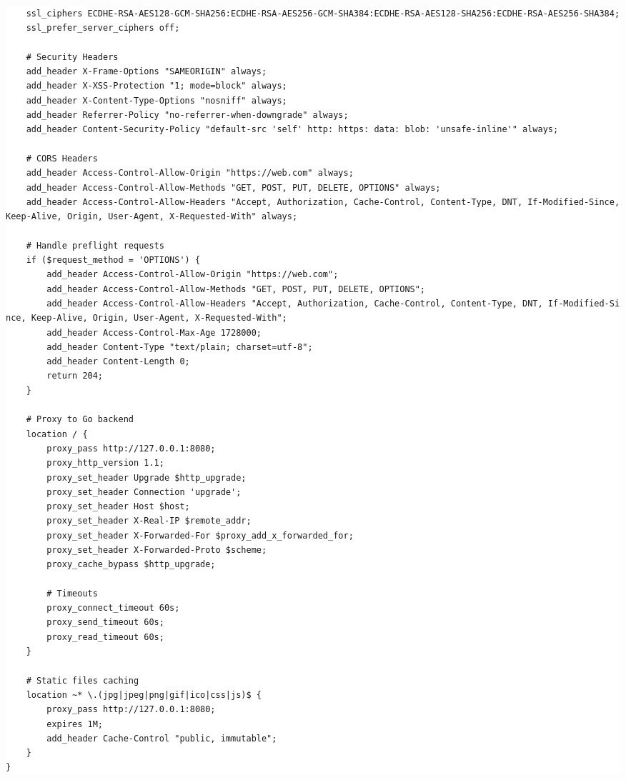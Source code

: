 ```nginx
    ssl_ciphers ECDHE-RSA-AES128-GCM-SHA256:ECDHE-RSA-AES256-GCM-SHA384:ECDHE-RSA-AES128-SHA256:ECDHE-RSA-AES256-SHA384;
    ssl_prefer_server_ciphers off;
    
    # Security Headers
    add_header X-Frame-Options "SAMEORIGIN" always;
    add_header X-XSS-Protection "1; mode=block" always;
    add_header X-Content-Type-Options "nosniff" always;
    add_header Referrer-Policy "no-referrer-when-downgrade" always;
    add_header Content-Security-Policy "default-src 'self' http: https: data: blob: 'unsafe-inline'" always;
    
    # CORS Headers
    add_header Access-Control-Allow-Origin "https://web.com" always;
    add_header Access-Control-Allow-Methods "GET, POST, PUT, DELETE, OPTIONS" always;
    add_header Access-Control-Allow-Headers "Accept, Authorization, Cache-Control, Content-Type, DNT, If-Modified-Since, Keep-Alive, Origin, User-Agent, X-Requested-With" always;
    
    # Handle preflight requests
    if ($request_method = 'OPTIONS') {
        add_header Access-Control-Allow-Origin "https://web.com";
        add_header Access-Control-Allow-Methods "GET, POST, PUT, DELETE, OPTIONS";
        add_header Access-Control-Allow-Headers "Accept, Authorization, Cache-Control, Content-Type, DNT, If-Modified-Since, Keep-Alive, Origin, User-Agent, X-Requested-With";
        add_header Access-Control-Max-Age 1728000;
        add_header Content-Type "text/plain; charset=utf-8";
        add_header Content-Length 0;
        return 204;
    }
    
    # Proxy to Go backend
    location / {
        proxy_pass http://127.0.0.1:8080;
        proxy_http_version 1.1;
        proxy_set_header Upgrade $http_upgrade;
        proxy_set_header Connection 'upgrade';
        proxy_set_header Host $host;
        proxy_set_header X-Real-IP $remote_addr;
        proxy_set_header X-Forwarded-For $proxy_add_x_forwarded_for;
        proxy_set_header X-Forwarded-Proto $scheme;
        proxy_cache_bypass $http_upgrade;
        
        # Timeouts
        proxy_connect_timeout 60s;
        proxy_send_timeout 60s;
        proxy_read_timeout 60s;
    }
    
    # Static files caching
    location ~* \.(jpg|jpeg|png|gif|ico|css|js)$ {
        proxy_pass http://127.0.0.1:8080;
        expires 1M;
        add_header Cache-Control "public, immutable";
    }
}
```
